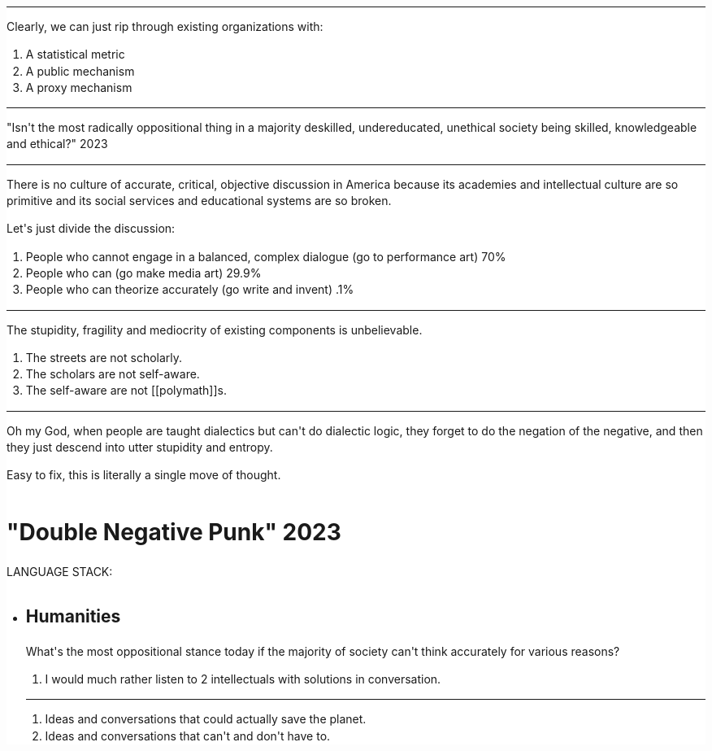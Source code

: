   ---
  
  Clearly, we can just rip through existing organizations with:
  
  1. A statistical metric
  2. A public mechanism
  3. A proxy mechanism
  
  
  ---
  
  "Isn't the most radically oppositional thing in a majority deskilled, undereducated, unethical society being skilled, knowledgeable and ethical?" 2023
  
  ---
  
  There is no culture of accurate, critical, objective discussion in America because its academies and intellectual culture are so primitive and its social services and educational systems are so broken. 
  
  Let's just divide the discussion:
  
  1. People who cannot engage in a balanced, complex dialogue (go to performance art) 70%
  2. People who can (go make media art) 29.9%
  3. People who can theorize accurately (go write and invent) .1%
  ---
  The stupidity, fragility and mediocrity of existing components is unbelievable.
  1. The streets are not scholarly.
  2. The scholars are not self-aware.
  3. The self-aware are not [[polymath]]s.
  
  ---
  
  Oh my God, when people are taught dialectics but can't do dialectic logic, they forget to do the negation of the negative, and then they just descend into utter stupidity and entropy.
  
  Easy to fix, this is literally a single move of thought.
# "Double Negative Punk" 2023

LANGUAGE STACK:
- Humanities
  ---
  
  
  
  What's the most oppositional stance today if the majority of society can't think accurately for various reasons?
  
  1. I would much rather listen to 2 intellectuals with solutions in conversation.
  
  
  
  ---
  
  
  1. Ideas and conversations that could actually save the planet.
  2. Ideas and conversations that can't and don't have to.
  